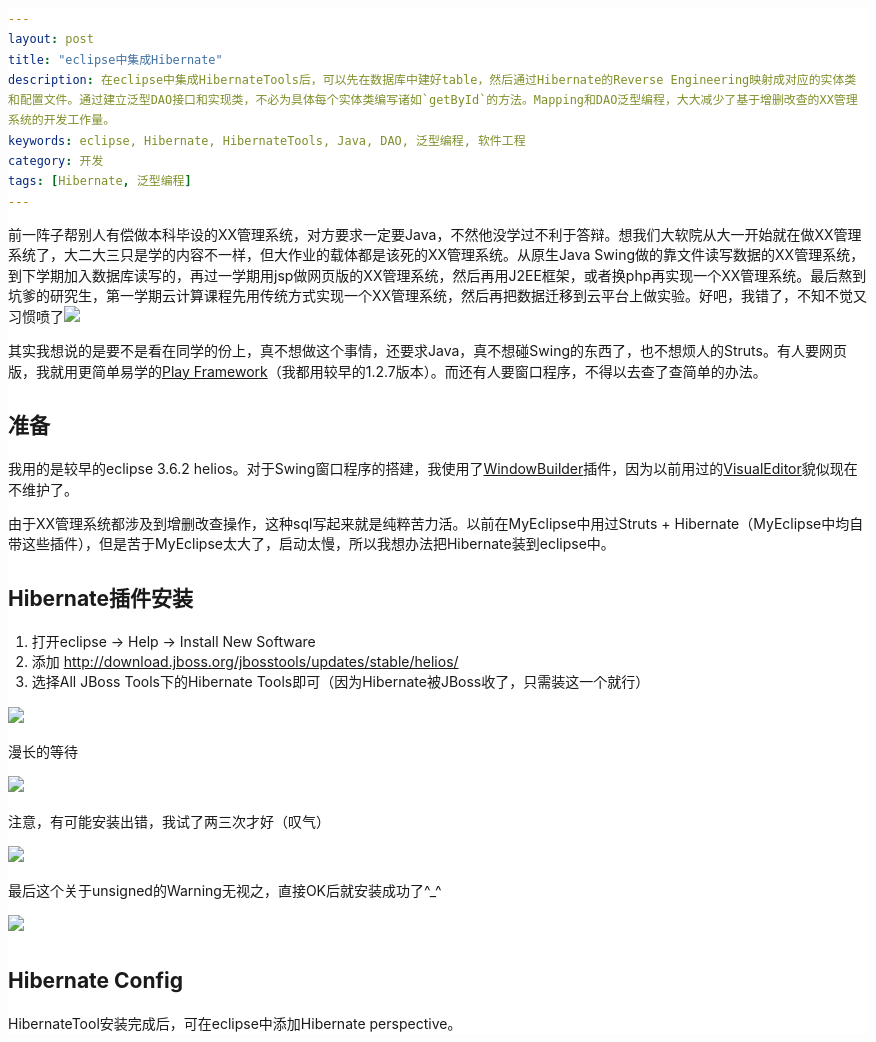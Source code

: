 ```yaml
---
layout: post
title: "eclipse中集成Hibernate"
description: 在eclipse中集成HibernateTools后，可以先在数据库中建好table，然后通过Hibernate的Reverse Engineering映射成对应的实体类和配置文件。通过建立泛型DAO接口和实现类，不必为具体每个实体类编写诸如`getById`的方法。Mapping和DAO泛型编程，大大减少了基于增删改查的XX管理系统的开发工作量。
keywords: eclipse, Hibernate, HibernateTools, Java, DAO, 泛型编程, 软件工程
category: 开发
tags: [Hibernate, 泛型编程]
---
```



前一阵子帮别人有偿做本科毕设的XX管理系统，对方要求一定要Java，不然他没学过不利于答辩。想我们大软院从大一开始就在做XX管理系统了，大二大三只是学的内容不一样，但大作业的载体都是该死的XX管理系统。从原生Java Swing做的靠文件读写数据的XX管理系统，到下学期加入数据库读写的，再过一学期用jsp做网页版的XX管理系统，然后再用J2EE框架，或者换php再实现一个XX管理系统。最后熬到坑爹的研究生，第一学期云计算课程先用传统方式实现一个XX管理系统，然后再把数据迁移到云平台上做实验。好吧，我错了，不知不觉又习惯喷了<img src="/images/photos/wulian.jpg">



其实我想说的是要不是看在同学的份上，真不想做这个事情，还要求Java，真不想碰Swing的东西了，也不想烦人的Struts。有人要网页版，我就用更简单易学的[Play Framework](https://www.playframework.com)（我都用较早的1.2.7版本）。而还有人要窗口程序，不得以去查了查简单的办法。



准备
-----
我用的是较早的eclipse 3.6.2 helios。对于Swing窗口程序的搭建，我使用了[WindowBuilder](http://www.eclipse.org/windowbuilder/)插件，因为以前用过的[VisualEditor](http://wiki.eclipse.org/Visual_Editor_Project)貌似现在不维护了。

由于XX管理系统都涉及到增删改查操作，这种sql写起来就是纯粹苦力活。以前在MyEclipse中用过Struts + Hibernate（MyEclipse中均自带这些插件），但是苦于MyEclipse太大了，启动太慢，所以我想办法把Hibernate装到eclipse中。



Hibernate插件安装
------------------
1. 打开eclipse -> Help -> Install New Software
2. 添加 http://download.jboss.org/jbosstools/updates/stable/helios/
3. 选择All JBoss Tools下的Hibernate Tools即可（因为Hibernate被JBoss收了，只需装这一个就行）

<img src="/images/captures/20140525_01.jpg">

漫长的等待

<img src="/images/captures/20140525_02.jpg">

注意，有可能安装出错，我试了两三次才好（叹气）

<img src="/images/captures/20140525_03.jpg">

最后这个关于unsigned的Warning无视之，直接OK后就安装成功了^_^

<img src="/images/captures/20140525_04.jpg">



Hibernate Config
-----------------
HibernateTool安装完成后，可在eclipse中添加Hibernate perspective。
